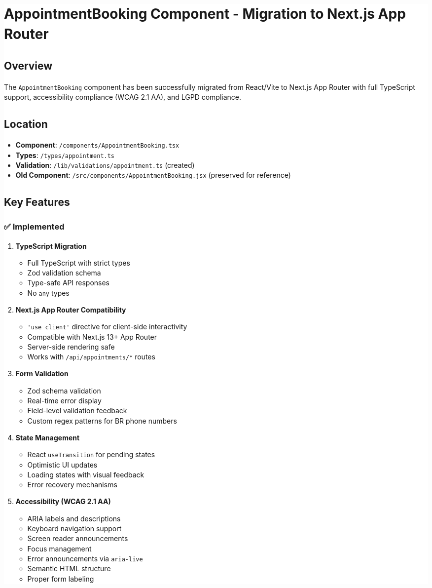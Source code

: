 # AppointmentBooking Component - Migration to Next.js App Router

## Overview

The `AppointmentBooking` component has been successfully migrated from React/Vite to Next.js App Router with full TypeScript support, accessibility compliance (WCAG 2.1 AA), and LGPD compliance.

## Location

- **Component**: `/components/AppointmentBooking.tsx`
- **Types**: `/types/appointment.ts`
- **Validation**: `/lib/validations/appointment.ts` (created)
- **Old Component**: `/src/components/AppointmentBooking.jsx` (preserved for reference)

## Key Features

### ✅ Implemented

1. **TypeScript Migration**
   - Full TypeScript with strict types
   - Zod validation schema
   - Type-safe API responses
   - No `any` types

2. **Next.js App Router Compatibility**
   - `'use client'` directive for client-side interactivity
   - Compatible with Next.js 13+ App Router
   - Server-side rendering safe
   - Works with `/api/appointments/*` routes

3. **Form Validation**
   - Zod schema validation
   - Real-time error display
   - Field-level validation feedback
   - Custom regex patterns for BR phone numbers

4. **State Management**
   - React `useTransition` for pending states
   - Optimistic UI updates
   - Loading states with visual feedback
   - Error recovery mechanisms

5. **Accessibility (WCAG 2.1 AA)**
   - ARIA labels and descriptions
   - Keyboard navigation support
   - Screen reader announcements
   - Focus management
   - Error announcements via `aria-live`
   - Semantic HTML structure
   - Proper form labeling
